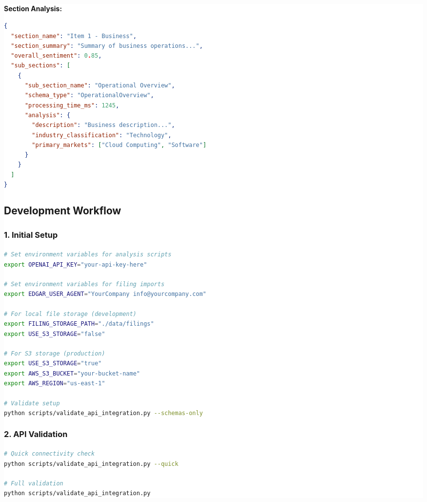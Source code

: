 **Section Analysis:**
```json
{
  "section_name": "Item 1 - Business",
  "section_summary": "Summary of business operations...",
  "overall_sentiment": 0.85,
  "sub_sections": [
    {
      "sub_section_name": "Operational Overview",
      "schema_type": "OperationalOverview",
      "processing_time_ms": 1245,
      "analysis": {
        "description": "Business description...",
        "industry_classification": "Technology",
        "primary_markets": ["Cloud Computing", "Software"]
      }
    }
  ]
}
```

## Development Workflow

### 1. Initial Setup
```bash
# Set environment variables for analysis scripts
export OPENAI_API_KEY="your-api-key-here"

# Set environment variables for filing imports
export EDGAR_USER_AGENT="YourCompany info@yourcompany.com"

# For local file storage (development)
export FILING_STORAGE_PATH="./data/filings"
export USE_S3_STORAGE="false"

# For S3 storage (production)
export USE_S3_STORAGE="true"
export AWS_S3_BUCKET="your-bucket-name"
export AWS_REGION="us-east-1"

# Validate setup
python scripts/validate_api_integration.py --schemas-only
```

### 2. API Validation
```bash
# Quick connectivity check
python scripts/validate_api_integration.py --quick

# Full validation
python scripts/validate_api_integration.py
```

